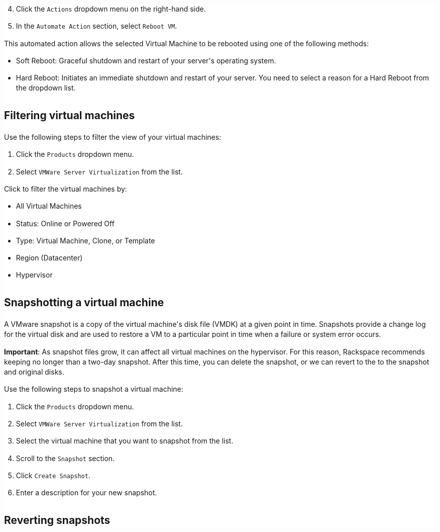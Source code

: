 4. Click the `Actions` dropdown menu on the right-hand side. 

5. In the `Automate Action` section, select `Reboot VM`.

This automated action allows the selected Virtual Machine to be rebooted using one of the following methods:

- Soft Reboot: Graceful shutdown and restart of your server's operating system.

- Hard Reboot: Initiates an immediate shutdown and restart of your server. You need to select a reason for a Hard Reboot from the dropdown list.


## Filtering virtual machines

Use the following steps to filter the view of your virtual machines:

1. Click the `Products` dropdown menu. 

2. Select `VMWare Server Virtualization` from the list.

Click to filter the virtual machines by: 

- All Virtual Machines

- Status: Online or Powered Off

- Type: Virtual Machine, Clone, or Template

- Region (Datacenter)

- Hypervisor


## Snapshotting a virtual machine

A VMware snapshot is a copy of the virtual machine's disk file (VMDK) at a given point in time. Snapshots provide a change log for the virtual disk and are used to restore a VM to a particular point in time when a failure or system error occurs.

**Important**: As snapshot files grow, it can affect all virtual machines on the hypervisor. For this reason, Rackspace recommends keeping no longer than a two-day snapshot. After this time, you can delete the snapshot, or we can revert to the to the snapshot and original disks.

Use the following steps to snapshot a virtual machine:

1. Click the `Products` dropdown menu. 

2. Select `VMWare Server Virtualization` from the list.

3. Select the virtual machine that you want to snapshot from the list.

4. Scroll to the `Snapshot` section. 

5. Click `Create Snapshot`. 

6. Enter a description for your new snapshot.


## Reverting snapshots
